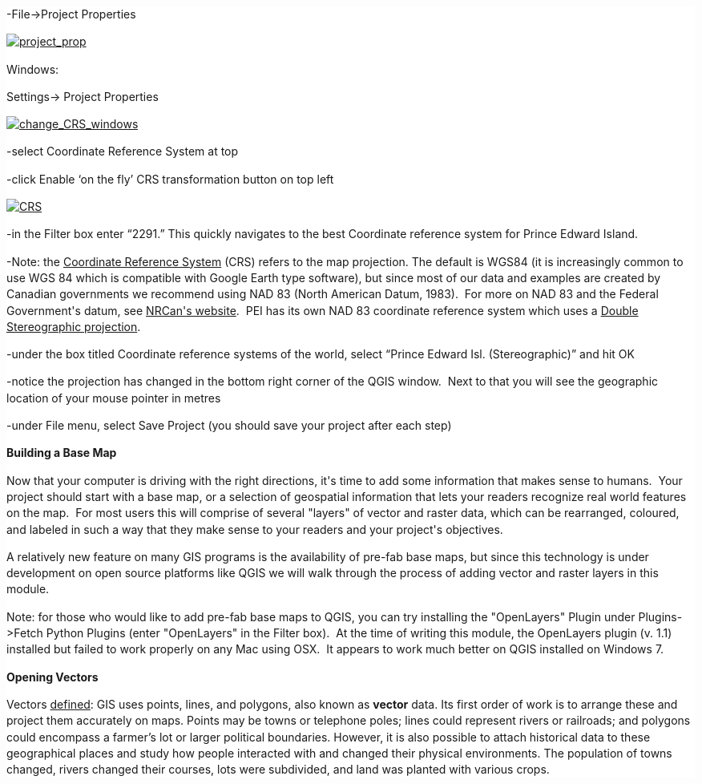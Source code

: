 -File->Project Properties

[![project_prop](http://geospatialhistorian.files.wordpress.com/2013/02/project_prop.png?w=300)](http://geospatialhistorian.files.wordpress.com/2013/02/project_prop.png)

Windows:

Settings-> Project Properties

[![change_CRS_windows](http://geospatialhistorian.files.wordpress.com/2013/02/change_crs_windows.png?w=300)](http://geospatialhistorian.files.wordpress.com/2013/02/change_crs_windows.png)

-select Coordinate Reference System at top

-click Enable ‘on the fly’ CRS transformation button on top left

[![CRS](http://geospatialhistorian.files.wordpress.com/2013/02/crs.png?w=300)](http://geospatialhistorian.files.wordpress.com/2013/02/crs.png)

-in the Filter box enter “2291.” This quickly navigates to the best Coordinate reference system for Prince Edward Island.

-Note: the [Coordinate Reference System](http://en.wikipedia.org/wiki/Spatial_reference_system) (CRS) refers to the map projection. The default is WGS84 (it is increasingly common to use WGS 84 which is compatible with Google Earth type software), but since most of our data and examples are created by Canadian governments we recommend using NAD 83 (North American Datum, 1983).  For more on NAD 83 and the Federal Government's datum, see [NRCan's website](http://www.nrcan.gc.ca/earth-sciences/geography-boundary/mapping/topographic-mapping/10272).  PEI has its own NAD 83 coordinate reference system which uses a [Double Stereographic projection](http://www.gov.pe.ca/gis/index.php3?number=77865&lang=E).

-under the box titled Coordinate reference systems of the world, select “Prince Edward Isl. (Stereographic)” and hit OK

-notice the projection has changed in the bottom right corner of the QGIS window.  Next to that you will see the geographic location of your mouse pointer in metres

-under File menu, select Save Project (you should save your project after each step)

**Building a Base Map**

Now that your computer is driving with the right directions, it's time to add some information that makes sense to humans.  Your project should start with a base map, or a selection of geospatial information that lets your readers recognize real world features on the map.  For most users this will comprise of several "layers" of vector and raster data, which can be rearranged, coloured, and labeled in such a way that they make sense to your readers and your project's objectives.

A relatively new feature on many GIS programs is the availability of pre-fab base maps, but since this technology is under development on open source platforms like QGIS we will walk through the process of adding vector and raster layers in this module.

Note: for those who would like to add pre-fab base maps to QGIS, you can try installing the "OpenLayers" Plugin under Plugins->Fetch Python Plugins (enter "OpenLayers" in the Filter box).  At the time of writing this module, the OpenLayers plugin (v. 1.1) installed but failed to work properly on any Mac using OSX.  It appears to work much better on QGIS installed on Windows 7.

**Opening Vectors**

Vectors [defined](http://www.uoguelph.ca/ruralhistory/resources/GISindex.html): GIS uses points, lines, and polygons, also known as **vector** data. Its first order of work is to arrange these and project them accurately on maps. Points may be towns or telephone poles; lines could represent rivers or railroads; and polygons could encompass a farmer’s lot or larger political boundaries. However, it is also possible to attach historical data to these geographical places and study how people interacted with and changed their physical environments. The population of towns changed, rivers changed their courses, lots were subdivided, and land was planted with various crops.
